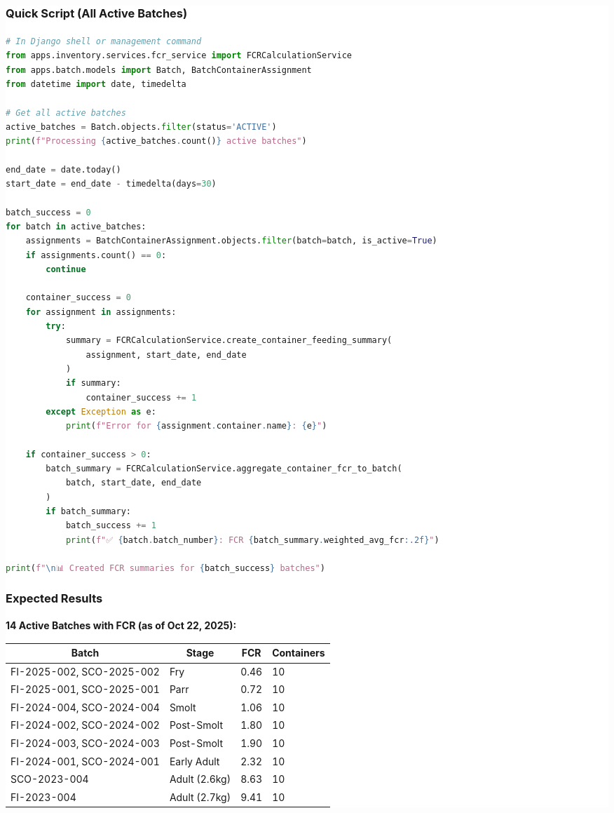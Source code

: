 ### Quick Script (All Active Batches)

```python
# In Django shell or management command
from apps.inventory.services.fcr_service import FCRCalculationService
from apps.batch.models import Batch, BatchContainerAssignment
from datetime import date, timedelta

# Get all active batches
active_batches = Batch.objects.filter(status='ACTIVE')
print(f"Processing {active_batches.count()} active batches")

end_date = date.today()
start_date = end_date - timedelta(days=30)

batch_success = 0
for batch in active_batches:
    assignments = BatchContainerAssignment.objects.filter(batch=batch, is_active=True)
    if assignments.count() == 0:
        continue
        
    container_success = 0
    for assignment in assignments:
        try:
            summary = FCRCalculationService.create_container_feeding_summary(
                assignment, start_date, end_date
            )
            if summary:
                container_success += 1
        except Exception as e:
            print(f"Error for {assignment.container.name}: {e}")
    
    if container_success > 0:
        batch_summary = FCRCalculationService.aggregate_container_fcr_to_batch(
            batch, start_date, end_date
        )
        if batch_summary:
            batch_success += 1
            print(f"✅ {batch.batch_number}: FCR {batch_summary.weighted_avg_fcr:.2f}")

print(f"\n📊 Created FCR summaries for {batch_success} batches")
```

### Expected Results

**14 Active Batches with FCR (as of Oct 22, 2025):**

| Batch | Stage | FCR | Containers |
|-------|-------|-----|------------|
| FI-2025-002, SCO-2025-002 | Fry | 0.46 | 10 |
| FI-2025-001, SCO-2025-001 | Parr | 0.72 | 10 |
| FI-2024-004, SCO-2024-004 | Smolt | 1.06 | 10 |
| FI-2024-002, SCO-2024-002 | Post-Smolt | 1.80 | 10 |
| FI-2024-003, SCO-2024-003 | Post-Smolt | 1.90 | 10 |
| FI-2024-001, SCO-2024-001 | Early Adult | 2.32 | 10 |
| SCO-2023-004 | Adult (2.6kg) | 8.63 | 10 |
| FI-2023-004 | Adult (2.7kg) | 9.41 | 10 |
